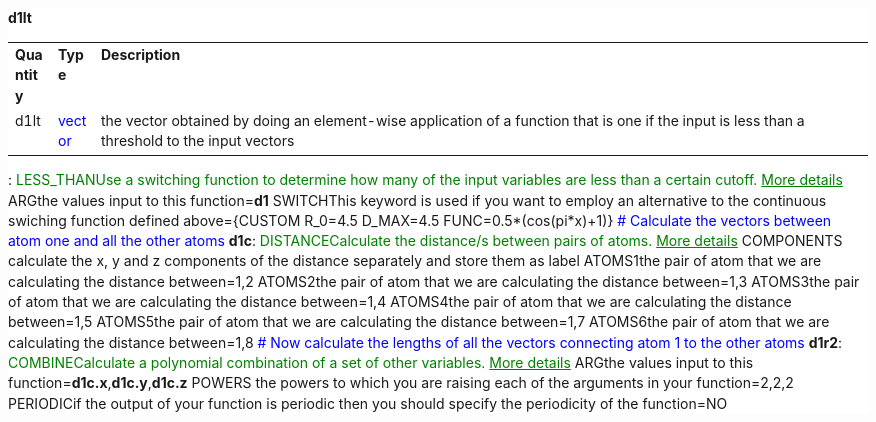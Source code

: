 <b name="data/Behler.md_working_4.datd1lt" onclick='showPath("data/Behler.md_working_4.dat","data/Behler.md_working_4.datd1lt","data/Behler.md_working_4.datd1lt","blue")'>d1lt</b><span style="display:none;" id="data/Behler.md_working_4.datd1lt">The LESS_THAN action with label <b>d1lt</b> calculates the following quantities:<table  align="center" frame="void" width="95%" cellpadding="5%"><tr><td width="5%"><b> Quantity </b>  </td><td width="5%"><b> Type </b>  </td><td><b> Description </b> </td></tr><tr><td width="5%">d1lt</td><td width="5%"><font color="blue">vector</font></td><td>the vector obtained by doing an element-wise application of a function that is one if the input is less than a threshold to the input vectors</td></tr></table></span>: <span class="plumedtooltip" style="color:green">LESS_THAN<span class="right">Use a switching function to determine how many of the input variables are less than a certain cutoff. <a href="https://www.plumed.org/doc-master/user-doc/html/LESS_THAN" style="color:green">More details</a><i></i></span></span> <span class="plumedtooltip">ARG<span class="right">the values input to this function<i></i></span></span>=<b name="data/Behler.md_working_4.datd1">d1</b> <span class="plumedtooltip">SWITCH<span class="right">This keyword is used if you want to employ an alternative to the continuous swiching function defined above<i></i></span></span>={CUSTOM R_0=4.5 D_MAX=4.5 FUNC=0.5*(cos(pi*x)+1)}
<span style="color:blue" class="comment"># Calculate the vectors between atom one and all the other atoms</span>
<b name="data/Behler.md_working_4.datd1c" onclick='showPath("data/Behler.md_working_4.dat","data/Behler.md_working_4.datd1c","data/Behler.md_working_4.datd1c","blue")'>d1c</b><span style="display:none;" id="data/Behler.md_working_4.datd1c">The DISTANCE action with label <b>d1c</b> calculates the following quantities:<table  align="center" frame="void" width="95%" cellpadding="5%"><tr><td width="5%"><b> Quantity </b>  </td><td width="5%"><b> Type </b>  </td><td><b> Description </b> </td></tr><tr><td width="5%">d1c.x</td><td width="5%"><font color="blue">vector</font></td><td>the x-component of the vector connecting the two atoms</td></tr><tr><td width="5%">d1c.y</td><td width="5%"><font color="blue">vector</font></td><td>the y-component of the vector connecting the two atoms</td></tr><tr><td width="5%">d1c.z</td><td width="5%"><font color="blue">vector</font></td><td>the z-component of the vector connecting the two atoms</td></tr></table></span>: <span class="plumedtooltip" style="color:green">DISTANCE<span class="right">Calculate the distance/s between pairs of atoms. <a href="https://www.plumed.org/doc-master/user-doc/html/DISTANCE" style="color:green">More details</a><i></i></span></span> <span class="plumedtooltip">COMPONENTS<span class="right"> calculate the x, y and z components of the distance separately and store them as label<i></i></span></span> <span class="plumedtooltip">ATOMS1<span class="right">the pair of atom that we are calculating the distance between<i></i></span></span>=1,2 <span class="plumedtooltip">ATOMS2<span class="right">the pair of atom that we are calculating the distance between<i></i></span></span>=1,3 <span class="plumedtooltip">ATOMS3<span class="right">the pair of atom that we are calculating the distance between<i></i></span></span>=1,4 <span class="plumedtooltip">ATOMS4<span class="right">the pair of atom that we are calculating the distance between<i></i></span></span>=1,5 <span class="plumedtooltip">ATOMS5<span class="right">the pair of atom that we are calculating the distance between<i></i></span></span>=1,7 <span class="plumedtooltip">ATOMS6<span class="right">the pair of atom that we are calculating the distance between<i></i></span></span>=1,8 
<span style="color:blue" class="comment"># Now calculate the lengths of all the vectors connecting atom 1 to the other atoms</span>
<b name="data/Behler.md_working_4.datd1r2" onclick='showPath("data/Behler.md_working_4.dat","data/Behler.md_working_4.datd1r2","data/Behler.md_working_4.datd1r2","blue")'>d1r2</b><span style="display:none;" id="data/Behler.md_working_4.datd1r2">The COMBINE action with label <b>d1r2</b> calculates the following quantities:<table  align="center" frame="void" width="95%" cellpadding="5%"><tr><td width="5%"><b> Quantity </b>  </td><td width="5%"><b> Type </b>  </td><td><b> Description </b> </td></tr><tr><td width="5%">d1r2</td><td width="5%"><font color="blue">vector</font></td><td>the vector obtained by doing an element-wise application of a linear compbination to the input vectors</td></tr></table></span>: <span class="plumedtooltip" style="color:green">COMBINE<span class="right">Calculate a polynomial combination of a set of other variables. <a href="https://www.plumed.org/doc-master/user-doc/html/COMBINE" style="color:green">More details</a><i></i></span></span> <span class="plumedtooltip">ARG<span class="right">the values input to this function<i></i></span></span>=<b name="data/Behler.md_working_4.datd1c">d1c.x</b>,<b name="data/Behler.md_working_4.datd1c">d1c.y</b>,<b name="data/Behler.md_working_4.datd1c">d1c.z</b> <span class="plumedtooltip">POWERS<span class="right"> the powers to which you are raising each of the arguments in your function<i></i></span></span>=2,2,2 <span class="plumedtooltip">PERIODIC<span class="right">if the output of your function is periodic then you should specify the periodicity of the function<i></i></span></span>=NO